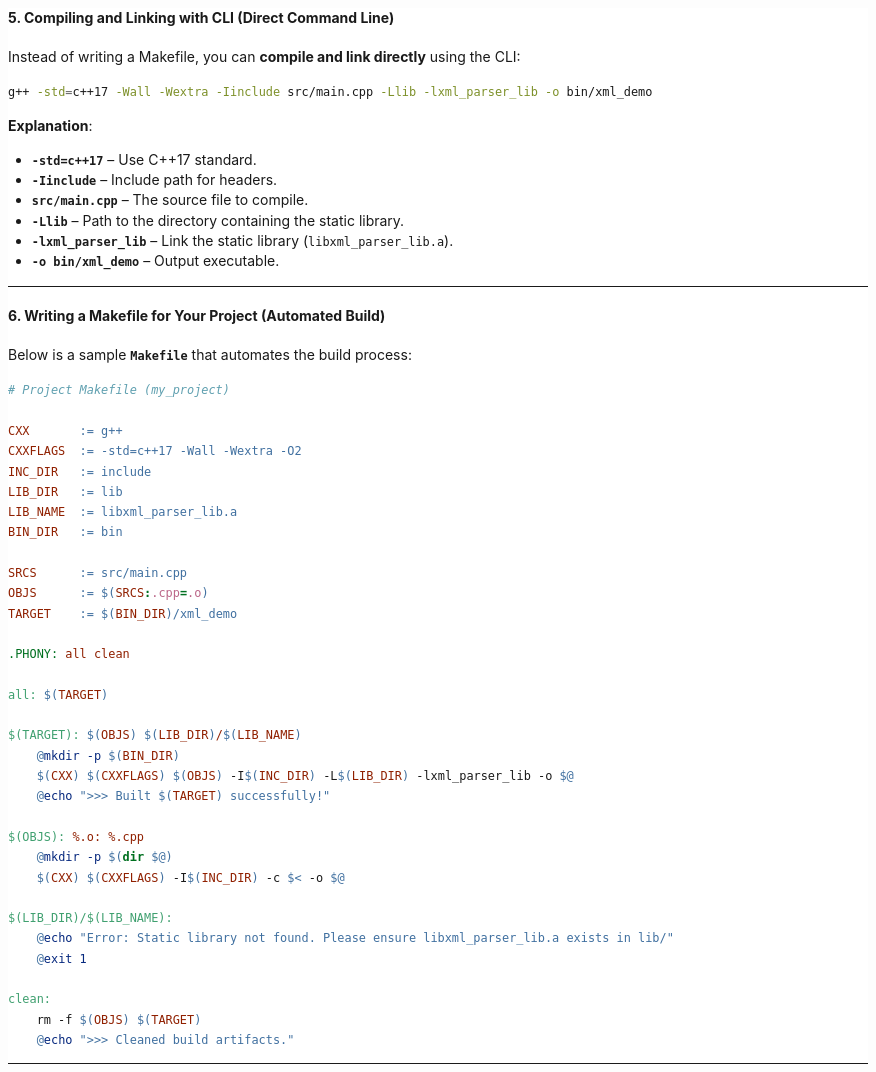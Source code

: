 #### 5. Compiling and Linking with CLI (Direct Command Line)

Instead of writing a Makefile, you can **compile and link directly** using the CLI:

```bash
g++ -std=c++17 -Wall -Wextra -Iinclude src/main.cpp -Llib -lxml_parser_lib -o bin/xml_demo
```

**Explanation**:

- **`-std=c++17`** – Use C++17 standard.
- **`-Iinclude`** – Include path for headers.
- **`src/main.cpp`** – The source file to compile.
- **`-Llib`** – Path to the directory containing the static library.
- **`-lxml_parser_lib`** – Link the static library (`libxml_parser_lib.a`).
- **`-o bin/xml_demo`** – Output executable.

---

#### 6. Writing a Makefile for Your Project (Automated Build)

Below is a sample **`Makefile`** that automates the build process:

```makefile
# Project Makefile (my_project)

CXX       := g++
CXXFLAGS  := -std=c++17 -Wall -Wextra -O2
INC_DIR   := include
LIB_DIR   := lib
LIB_NAME  := libxml_parser_lib.a
BIN_DIR   := bin

SRCS      := src/main.cpp
OBJS      := $(SRCS:.cpp=.o)
TARGET    := $(BIN_DIR)/xml_demo

.PHONY: all clean

all: $(TARGET)

$(TARGET): $(OBJS) $(LIB_DIR)/$(LIB_NAME)
	@mkdir -p $(BIN_DIR)
	$(CXX) $(CXXFLAGS) $(OBJS) -I$(INC_DIR) -L$(LIB_DIR) -lxml_parser_lib -o $@
	@echo ">>> Built $(TARGET) successfully!"

$(OBJS): %.o: %.cpp
	@mkdir -p $(dir $@)
	$(CXX) $(CXXFLAGS) -I$(INC_DIR) -c $< -o $@

$(LIB_DIR)/$(LIB_NAME):
	@echo "Error: Static library not found. Please ensure libxml_parser_lib.a exists in lib/"
	@exit 1

clean:
	rm -f $(OBJS) $(TARGET)
	@echo ">>> Cleaned build artifacts."
```

---